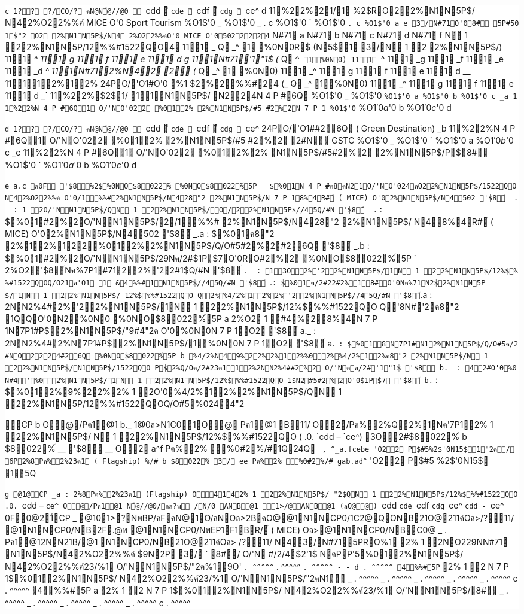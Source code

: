 `c 1?? ?/CQ/? คN@N้@//@0 ี `cdd ี `cde ี `cdf ี `cdg ี `ce^ d 11%22%$2$1/1 %2$RO22%N1N5P$/ N42%O22%%ค์ MICE O'0 Sport Tourism %O1$'0 _ %O1$'0 _ . c %O1$'0 ` %O1$'0 ` . c %O1$'0 a e 3/N#71O'08# 5P#501$"2 O2 2%N1N5P$/N4 2%O22%%ค์O'0 MICE O'05022224 ` N#71 a N#71 b N#71 c N#71 d N#71 f N 1 22%N1N5P$/ 12%$%%#1522QO4 111 _ Q _^ 1 %0N0R$ (N5$1 3/N 1 2 2%N1N5P$/) 111 _^ 111 g 111 f 111 e 111 d g 111N#71'1"1$ (_ Q `^ 1%0N0) 111 `^ 111 _g 111 _f 111 _e 111 _d _^ 111N#712%N42 2 (_ Q _^ 1 %0N0) 111 _^ 111 g 111 f 111 e 111 d __ 11112%12% 24PO/'O1#O'0 %1 $2%2%%#24 (_ Q _^ 1%0N0) 111 _^ 111 g 111 f 111 e 111 d _` 11%22%$2$1/ 11N1N5P$/ N224N 4 P #6Q %O1$'0 _ %O1$'0 ` %O1$'0 a %O1$'0 b %O1$'0 c _a 11%22%N 4 P #6Q1 O/'NO'022 %012% 2%N1N5P$/#5 #2%2N 7 P 1 %O1$'0 ` %O1$'0 a %O1$'0 b %O1$'0 c %O1$'0 d

`d 1?? ?/CQ/? คN@N้@//@0 ี `cdd ี `cde ี `cdf ี `cdg ี `ce^ 24PO/'O1##26Q ( Green Destination) _b 11%22%N 4 P #6Q1 O/'NO'022 %012% 2%N1N5P$/#5 #2%2 2#N์ GSTC %O1$'0 _ %O1$'0 ` %O1$'0 a %O1$'0 b %O1$'0 c _c 11%22%N 4 P #6Q1 O/'NO'022 %012%2% N1N5P$/#5#2%2 2%N1N5P$/P$8# %O1$'0 ` %O1$'0 a %O1$'0 b %O1$'0 c %O1$'0 d

`e a.c ล0F์ '$8์%2$%0NO$8022%์ %0NO$8022%์5P _ $%01N 4 P #ค8คN21O/'NO'024คO22%N1N5P$/1522QON42%O22%%ค์ O'0/1%%#2%N1N5P$/N428"2 2%N1N5P$/N 7 P 18%4R#์ ( MICE) O'02%N1N5P$/N4502 '$8์ _._ : 1 2O/'NN1N5P$/QN 1 22%N1N5P$/O/22%N1N5P$//45Q/#N '$8์ _.` : $%01#2%2O/'NN1N5P$/2/1%%# 2%N1N5P$/N428"2 2%N1N5P$/ N48%4R#์ ( MICE) O'02%N1N5P$/N4502 '$8์ _.a : $%01ค8"2 2%12%122%012%2%N1N5P$/Q/O#5#2%2#26Q '$8์ _.b : $%01#2%2O/'NN1N5P$/29Nค/2#$1P$7O'0RO#2%2 %0NO$8022%์5P ` 2%O2'$8์Nค%7P1#7122%'22#1$Q/#N '$8์ `._ : 13O2%'22%N1N5P$/1N 1 22%N1N5P$/12%$%%#1522QOQ/O21ค'O1 1 &4%%#1N1N5P$//45Q/#N '$8์ `.` : $%01ค/2#22#2%18#O'0Nค%71N2$2%N1N5P$/1N 1 22%N1N5P$/ 12%$%%#1522QO Q2%%4/2%12%2%'22%N1N5P$//45Q/#N '$8์ `.a : 2NN2%4#2%'22%N1N5P$/1N 1 22%N1N5P$/12%$%%#1522QO Q'8N#'2ค8"2 1QQO'0N2%0N0 %0NO$8022%์5P a 2%O2 1 #4%28%4N 7 P 1N7P1#P$2%N1N5P$/"9#4"2ค O'0%0N0N 7 P 1O2 '$8์ a._ : 2NN2%4#2%N7P1#P$2%N1N5P$/1%0N0N 7 P 1O2 '$8์ a.` : $%018N7P1#N12%N1N5P$/Q/O#5ค/2#NO2224#26Q %0NO$8022%์5P b %4/2%N49%22%2%12%%02%%4/2%12%ค8"2 2%N1N5P$/N 1 22%N1N5P$/N1N5P$/1522QO P$2%Q/Oค/2#23ค112%2NN2%4##2%2 O/'Nคค/2#'1"1$ '$8์ b._ : 42#O'0%0N#4'%02%N1N5P$/1N 1 22%N1N5P$/12%$%%#1522QO 1$N2#5#2%2O'0$1P$7 '$8์ b.` : $%012%9%22%2% 1 2O'0%4/2%12%2%N1N5P$/QN 1 22%N1N5P$/ 12%$%%#1522QOQ/O#5%0244"2

CP b O@/Pค1@1 b._ 1@0ล>N1C01O@ Pค1@1 B11/ O2/Pค%2%Q2%1Nค'7P12% 1 22%N1N5P$/ N 1 22%N1N5P$/12%$%%#1522QO ( .0. `cdd – `ce^) 3O2#$8022%์ b $8022%์ __ '$8์ __ O2 a^f Pค%2% %0#2%/#1Q24Q ` , ^_a.fcebe 'O22 P$#5%2$'0N15$1"2ค/ 6P2%8Pค%2%23ค1 ( Flagship) %/# b $8022%์ 3/ ee Pค%2% %0#2%/# gab.ad^` 'O22 P$#5 %2$'0N15$ 15Q

`g @1@CP _a : 2%8Pค%2%23ค1 (Flagship) O4142% 1 22%N1N5P$/ "2$QN 1 22%N1N5P$/12%$%%#1522QO .0. `cdd – `ce^ O@/Pค1@1 N้@//@0/ลล?พ์ /N/0 ANB@1 1>/@ANB@1 (ลO@@) `cdd `cde `cdf `cdg `ce^ `cdd - `ce^ 0F0@21์CP _ @101>?NพBP/คFคN@1O/ลNOล>2BคO@@1N1NCP0/1C2@QONB21O@211ค์Oล>/?11/ @1N1NCP0/NB2F.@พ @1N1NCP0/NพEP1F1BR/์ ( MICE) Oล>@1N1NCP0/NBC0@ _ . Pค1@12NN21B/@1 N1NCP0/NB21O@211ค์Oล> /?11/ N43/N#715PRO%1 2% 1 2NO229NN#71 N1N5P$/N42%O22%%ค์ $9N2P 3/ ` 8#/ O/'N #/2/4$2'1$ NคPP'$5 %2#ค' 1522 c . ^^^^^ c . ^^^^^ c . ^^^^^ a . ^^^^^ a . ^^^^^ `_ . ^^^^^ 4%%#5P _ 2%1%# N 7 P 1$%012%N1N5P$/ N42%O22%%ค์23/%1 O/'NN1N5P$/"2ค%19O' ` . ^^^^^ ` . ^^^^^ ` . ^^^^^ - - d . ^^^^^ 4%%#5P ` 2% 1 2 N 7 P 1$%012%N1N5P$/ N42%O22%%ค์23/%1 O/'NN1N5P$/"2คN1 _ . ^^^^^ _ . ^^^^^ _ . ^^^^^ _ . ^^^^^ _ . ^^^^^ c . ^^^^^ 4%%#5P a 2% 1 2 N 7 P 1$%012%N1N5P$/ N42%O22%%ค์23/%1 O/'NN1N5P$/8# _ . ^^^^^ _ . ^^^^^ _ . ^^^^^ _ . ^^^^^ _ . ^^^^^ c . ^^^^^

